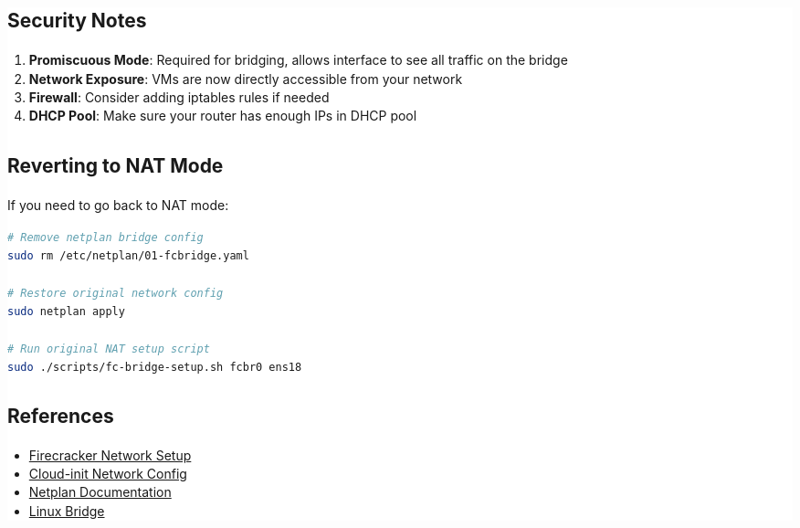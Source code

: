 ## Security Notes

1. **Promiscuous Mode**: Required for bridging, allows interface to see all traffic on the bridge
2. **Network Exposure**: VMs are now directly accessible from your network
3. **Firewall**: Consider adding iptables rules if needed
4. **DHCP Pool**: Make sure your router has enough IPs in DHCP pool

## Reverting to NAT Mode

If you need to go back to NAT mode:

```bash
# Remove netplan bridge config
sudo rm /etc/netplan/01-fcbridge.yaml

# Restore original network config
sudo netplan apply

# Run original NAT setup script
sudo ./scripts/fc-bridge-setup.sh fcbr0 ens18
```

## References

- [Firecracker Network Setup](https://github.com/firecracker-microvm/firecracker/blob/main/docs/network-setup.md)
- [Cloud-init Network Config](https://cloudinit.readthedocs.io/en/latest/reference/network-config-format-v2.html)
- [Netplan Documentation](https://netplan.io/reference/)
- [Linux Bridge](https://wiki.linuxfoundation.org/networking/bridge)
